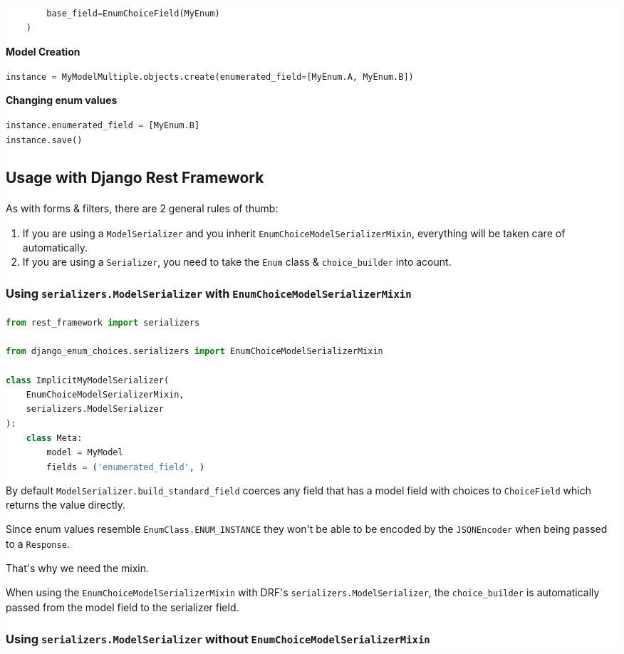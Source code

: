```python
        base_field=EnumChoiceField(MyEnum)
    )
```

**Model Creation**

```python
instance = MyModelMultiple.objects.create(enumerated_field=[MyEnum.A, MyEnum.B])
```

**Changing enum values**

```python
instance.enumerated_field = [MyEnum.B]
instance.save()
```

## Usage with Django Rest Framework

As with forms & filters, there are 2 general rules of thumb:

1. If you are using a `ModelSerializer` and you inherit `EnumChoiceModelSerializerMixin`, everything will be taken care of automatically.
2. If you are using a `Serializer`, you need to take the `Enum` class & `choice_builder` into acount.

### Using `serializers.ModelSerializer` with `EnumChoiceModelSerializerMixin`

```python
from rest_framework import serializers

from django_enum_choices.serializers import EnumChoiceModelSerializerMixin

class ImplicitMyModelSerializer(
    EnumChoiceModelSerializerMixin,
    serializers.ModelSerializer
):
    class Meta:
        model = MyModel
        fields = ('enumerated_field', )
```

By default `ModelSerializer.build_standard_field` coerces any field that has a model field with choices to `ChoiceField` which returns the value directly.

Since enum values resemble `EnumClass.ENUM_INSTANCE` they won't be able to be encoded by the `JSONEncoder` when being passed to a `Response`.

That's why we need the mixin.

When using the `EnumChoiceModelSerializerMixin` with DRF's `serializers.ModelSerializer`, the `choice_builder` is automatically passed from the model field to the serializer field.

### Using `serializers.ModelSerializer` without `EnumChoiceModelSerializerMixin`
